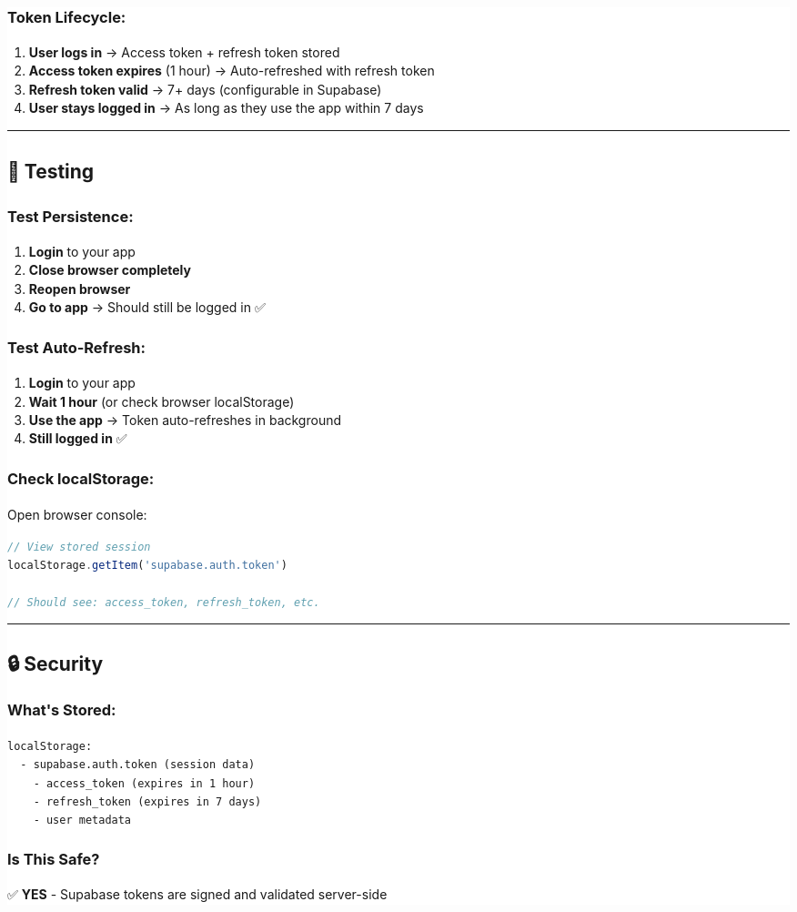 ### **Token Lifecycle:**

1. **User logs in** → Access token + refresh token stored
2. **Access token expires** (1 hour) → Auto-refreshed with refresh token
3. **Refresh token valid** → 7+ days (configurable in Supabase)
4. **User stays logged in** → As long as they use the app within 7 days

---

## 🧪 Testing

### **Test Persistence:**

1. **Login** to your app
2. **Close browser completely**
3. **Reopen browser**
4. **Go to app** → Should still be logged in ✅

### **Test Auto-Refresh:**

1. **Login** to your app
2. **Wait 1 hour** (or check browser localStorage)
3. **Use the app** → Token auto-refreshes in background
4. **Still logged in** ✅

### **Check localStorage:**

Open browser console:
```javascript
// View stored session
localStorage.getItem('supabase.auth.token')

// Should see: access_token, refresh_token, etc.
```

---

## 🔒 Security

### **What's Stored:**

```
localStorage:
  - supabase.auth.token (session data)
    - access_token (expires in 1 hour)
    - refresh_token (expires in 7 days)
    - user metadata
```

### **Is This Safe?**

✅ **YES** - Supabase tokens are signed and validated server-side
